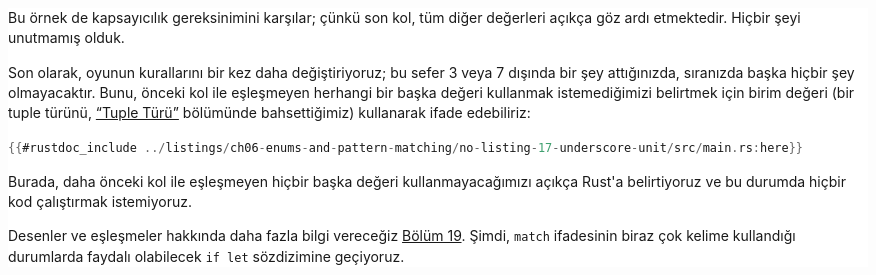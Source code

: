 Bu örnek de kapsayıcılık gereksinimini karşılar; çünkü son kol, tüm diğer değerleri açıkça göz ardı etmektedir. Hiçbir şeyi unutmamış olduk.

Son olarak, oyunun kurallarını bir kez daha değiştiriyoruz; bu sefer 3 veya 7 dışında bir şey attığınızda, sıranızda başka hiçbir şey olmayacaktır. Bunu, önceki kol ile eşleşmeyen herhangi bir başka değeri kullanmak istemediğimizi belirtmek için birim değeri (bir tuple türünü, [“Tuple Türü”][tuples] bölümünde bahsettiğimiz) kullanarak ifade edebiliriz:

```rust
{{#rustdoc_include ../listings/ch06-enums-and-pattern-matching/no-listing-17-underscore-unit/src/main.rs:here}}
```

Burada, daha önceki kol ile eşleşmeyen hiçbir başka değeri kullanmayacağımızı açıkça Rust'a belirtiyoruz ve bu durumda hiçbir kod çalıştırmak istemiyoruz.

Desenler ve eşleşmeler hakkında daha fazla bilgi vereceğiz [Bölüm 19][ch19-00-patterns]. Şimdi, `match` ifadesinin biraz çok kelime kullandığı durumlarda faydalı olabilecek `if let` sözdizimine geçiyoruz.

[tuples]: ch03-02-data-types.html#the-tuple-type

[ch19-00-patterns]: ch19-00-patterns.html